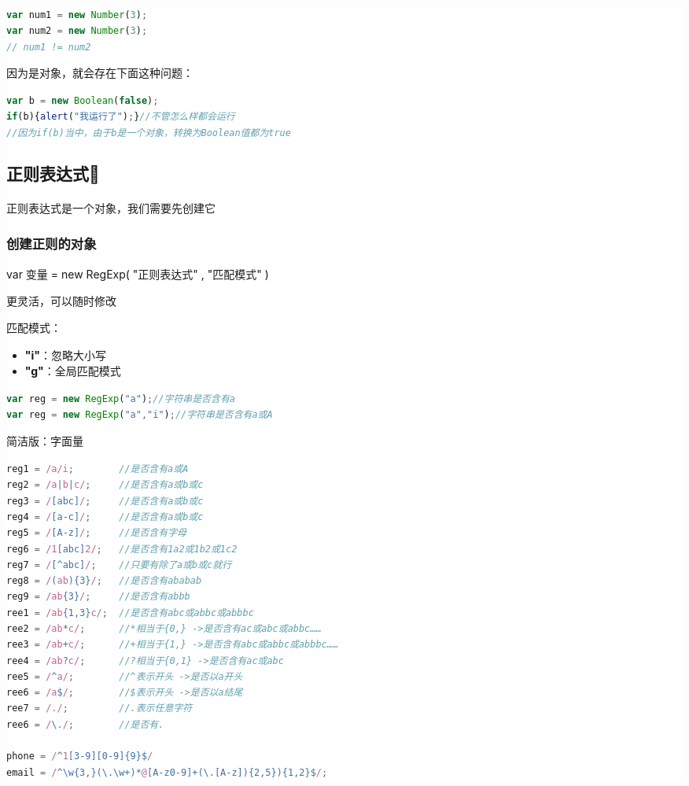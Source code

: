 ```js
var num1 = new Number(3);
var num2 = new Number(3);
// num1 != num2
```

因为是对象，就会存在下面这种问题：

```js
var b = new Boolean(false);
if(b){alert("我运行了");}//不管怎么样都会运行
//因为if(b)当中，由于b是一个对象，转换为Boolean值都为true
```







## 正则表达式📐

正则表达式是一个对象，我们需要先创建它

### 创建正则的对象

var  变量 = new RegExp( "正则表达式" , "匹配模式" )

更灵活，可以随时修改

匹配模式：

- **"i"**：忽略大小写
- **"g"**：全局匹配模式

```js
var reg = new RegExp("a");//字符串是否含有a
var reg = new RegExp("a","i");//字符串是否含有a或A
```

简洁版：字面量

```js
reg1 = /a/i;		//是否含有a或A
reg2 = /a|b|c/;		//是否含有a或b或c
reg3 = /[abc]/; 	//是否含有a或b或c
reg4 = /[a-c]/; 	//是否含有a或b或c
reg5 = /[A-z]/;   	//是否含有字母
reg6 = /1[abc]2/; 	//是否含有1a2或1b2或1c2
reg7 = /[^abc]/; 	//只要有除了a或b或c就行
reg8 = /(ab){3}/;	//是否含有ababab
reg9 = /ab{3}/;		//是否含有abbb
ree1 = /ab{1,3}c/;	//是否含有abc或abbc或abbbc
ree2 = /ab*c/;		//*相当于{0,} ->是否含有ac或abc或abbc……
ree3 = /ab+c/;		//+相当于{1,} ->是否含有abc或abbc或abbbc……
ree4 = /ab?c/;		//?相当于{0,1} ->是否含有ac或abc
ree5 = /^a/;		//^表示开头 ->是否以a开头
ree6 = /a$/;		//$表示开头 ->是否以a结尾
ree7 = /./;			//.表示任意字符
ree6 = /\./;		//是否有.

phone = /^1[3-9][0-9]{9}$/
email = /^\w{3,}(\.\w+)*@[A-z0-9]+(\.[A-z]){2,5}){1,2}$/;
```
